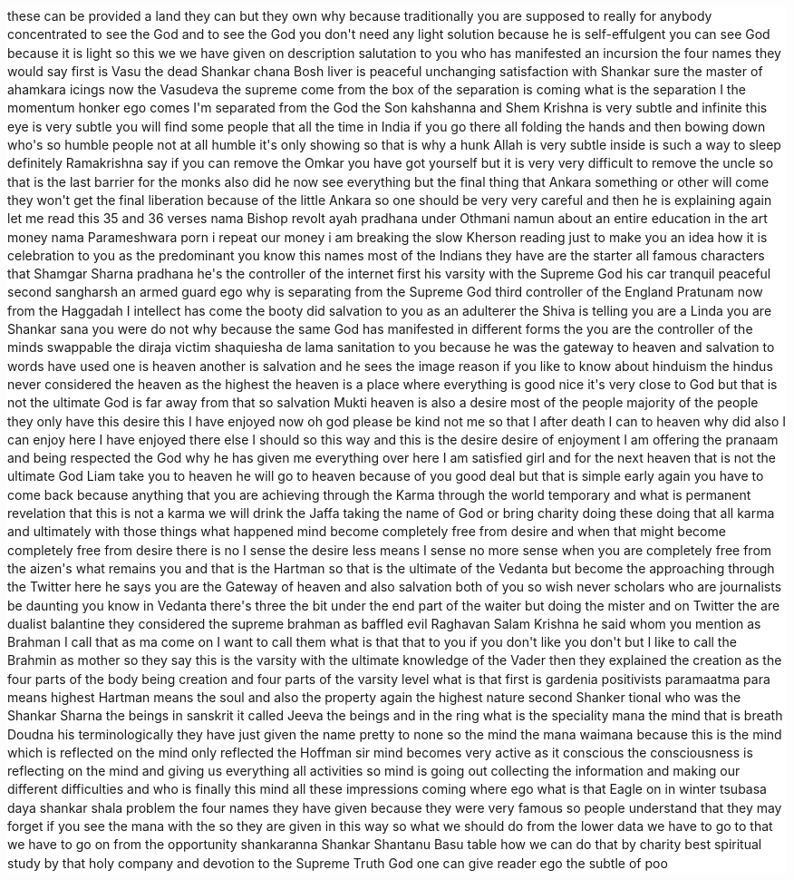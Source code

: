 these can be provided a land they can but they own why because traditionally you are supposed to really for anybody concentrated to see the God and to see the God you don't need any light solution because he is self-effulgent you can see God because it is light so this we we have given on description salutation to you who has manifested an incursion the four names they would say first is Vasu the dead Shankar chana Bosh liver is peaceful unchanging satisfaction with Shankar sure the master of ahamkara icings now the Vasudeva the supreme come from the box of the separation is coming what is the separation I the momentum honker ego comes I'm separated from the God the Son kahshanna and Shem Krishna is very subtle and infinite this eye is very subtle you will find some people that all the time in India if you go there all folding the hands and then bowing down who's so humble people not at all humble it's only showing so that is why a hunk Allah is very subtle inside is such a way to sleep definitely Ramakrishna say if you can remove the Omkar you have got yourself but it is very very difficult to remove the uncle so that is the last barrier for the monks also did he now see everything but the final thing that Ankara something or other will come they won't get the final liberation because of the little Ankara so one should be very very careful and then he is explaining again let me read this 35 and 36 verses nama Bishop revolt ayah pradhana under Othmani namun about an entire education in the art money nama Parameshwara porn i repeat our money i am breaking the slow Kherson reading just to make you an idea how it is celebration to you as the predominant you know this names most of the Indians they have are the starter all famous characters that Shamgar Sharna pradhana he's the controller of the internet first his varsity with the Supreme God his car tranquil peaceful second sangharsh an armed guard ego why is separating from the Supreme God third controller of the England Pratunam now from the Haggadah I intellect has come the booty did salvation to you as an adulterer the Shiva is telling you are a Linda you are Shankar sana you were do not why because the same God has manifested in different forms the you are the controller of the minds swappable the diraja victim shaquiesha de lama sanitation to you because he was the gateway to heaven and salvation to words have used one is heaven another is salvation and he sees the image reason if you like to know about hinduism the hindus never considered the heaven as the highest the heaven is a place where everything is good nice it's very close to God but that is not the ultimate God is far away from that so salvation Mukti heaven is also a desire most of the people majority of the people they only have this desire this I have enjoyed now oh god please be kind not me so that I after death I can to heaven why did also I can enjoy here I have enjoyed there else I should so this way and this is the desire desire of enjoyment I am offering the pranaam and being respected the God why he has given me everything over here I am satisfied girl and for the next heaven that is not the ultimate God Liam take you to heaven he will go to heaven because of you good deal but that is simple early again you have to come back because anything that you are achieving through the Karma through the world temporary and what is permanent revelation that this is not a karma we will drink the Jaffa taking the name of God or bring charity doing these doing that all karma and ultimately with those things what happened mind become completely free from desire and when that might become completely free from desire there is no I sense the desire less means I sense no more sense when you are completely free from the aizen's what remains you and that is the Hartman so that is the ultimate of the Vedanta but become the approaching through the Twitter here he says you are the Gateway of heaven and also salvation both of you so wish never scholars who are journalists be daunting you know in Vedanta there's three the bit under the end part of the waiter but doing the mister and on Twitter the are dualist balantine they considered the supreme brahman as baffled evil Raghavan Salam Krishna he said whom you mention as Brahman I call that as ma come on I want to call them what is that that to you if you don't like you don't but I like to call the Brahmin as mother so they say this is the varsity with the ultimate knowledge of the Vader then they explained the creation as the four parts of the body being creation and four parts of the varsity level what is that first is gardenia positivists paramaatma para means highest Hartman means the soul and also the property again the highest nature second Shanker tional who was the Shankar Sharna the beings in sanskrit it called Jeeva the beings and in the ring what is the speciality mana the mind that is breath Doudna his terminologically they have just given the name pretty to none so the mind the mana waimana because this is the mind which is reflected on the mind only reflected the Hoffman sir mind becomes very active as it conscious the consciousness is reflecting on the mind and giving us everything all activities so mind is going out collecting the information and making our different difficulties and who is finally this mind all these impressions coming where ego what is that Eagle on in winter tsubasa daya shankar shala problem the four names they have given because they were very famous so people understand that they may forget if you see the mana with the so they are given in this way so what we should do from the lower data we have to go to that we have to go on from the opportunity shankaranna Shankar Shantanu Basu table how we can do that by charity best spiritual study by that holy company and devotion to the Supreme Truth God one can give reader ego the subtle of poo